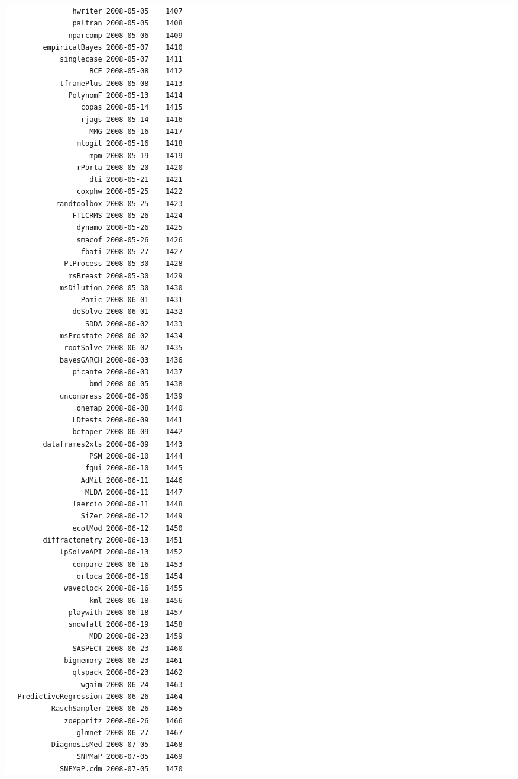                     hwriter 2008-05-05    1407
                    paltran 2008-05-05    1408
                   nparcomp 2008-05-06    1409
             empiricalBayes 2008-05-07    1410
                 singlecase 2008-05-07    1411
                        BCE 2008-05-08    1412
                 tframePlus 2008-05-08    1413
                   PolynomF 2008-05-13    1414
                      copas 2008-05-14    1415
                      rjags 2008-05-14    1416
                        MMG 2008-05-16    1417
                     mlogit 2008-05-16    1418
                        mpm 2008-05-19    1419
                     rPorta 2008-05-20    1420
                        dti 2008-05-21    1421
                     coxphw 2008-05-25    1422
                randtoolbox 2008-05-25    1423
                    FTICRMS 2008-05-26    1424
                     dynamo 2008-05-26    1425
                     smacof 2008-05-26    1426
                      fbati 2008-05-27    1427
                  PtProcess 2008-05-30    1428
                   msBreast 2008-05-30    1429
                 msDilution 2008-05-30    1430
                      Pomic 2008-06-01    1431
                    deSolve 2008-06-01    1432
                       SDDA 2008-06-02    1433
                 msProstate 2008-06-02    1434
                  rootSolve 2008-06-02    1435
                 bayesGARCH 2008-06-03    1436
                    picante 2008-06-03    1437
                        bmd 2008-06-05    1438
                 uncompress 2008-06-06    1439
                     onemap 2008-06-08    1440
                    LDtests 2008-06-09    1441
                    betaper 2008-06-09    1442
             dataframes2xls 2008-06-09    1443
                        PSM 2008-06-10    1444
                       fgui 2008-06-10    1445
                      AdMit 2008-06-11    1446
                       MLDA 2008-06-11    1447
                    laercio 2008-06-11    1448
                      SiZer 2008-06-12    1449
                    ecolMod 2008-06-12    1450
             diffractometry 2008-06-13    1451
                 lpSolveAPI 2008-06-13    1452
                    compare 2008-06-16    1453
                     orloca 2008-06-16    1454
                  waveclock 2008-06-16    1455
                        kml 2008-06-18    1456
                   playwith 2008-06-18    1457
                   snowfall 2008-06-19    1458
                        MDD 2008-06-23    1459
                    SASPECT 2008-06-23    1460
                  bigmemory 2008-06-23    1461
                    qlspack 2008-06-23    1462
                      wgaim 2008-06-24    1463
       PredictiveRegression 2008-06-26    1464
               RaschSampler 2008-06-26    1465
                  zoeppritz 2008-06-26    1466
                     glmnet 2008-06-27    1467
               DiagnosisMed 2008-07-05    1468
                     SNPMaP 2008-07-05    1469
                 SNPMaP.cdm 2008-07-05    1470